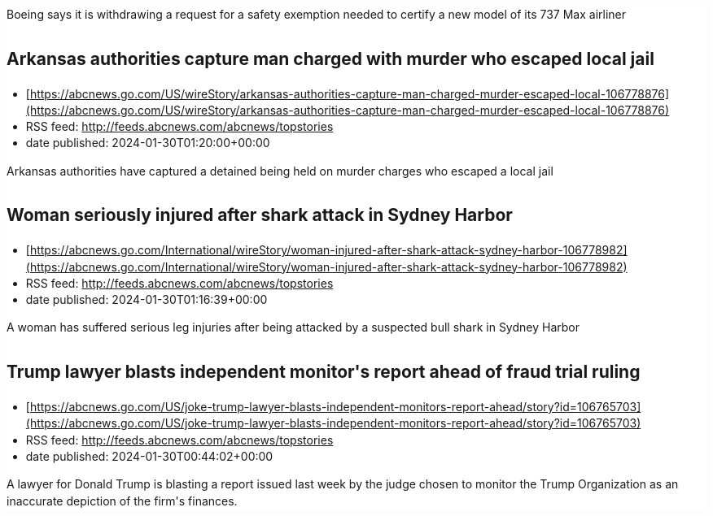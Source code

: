Boeing says it is withdrawing a request for a safety exemption needed to certify a new model of its 737 Max airliner

## Arkansas authorities capture man charged with murder who escaped local jail
 - [https://abcnews.go.com/US/wireStory/arkansas-authorities-capture-man-charged-murder-escaped-local-106778876](https://abcnews.go.com/US/wireStory/arkansas-authorities-capture-man-charged-murder-escaped-local-106778876)
 - RSS feed: http://feeds.abcnews.com/abcnews/topstories
 - date published: 2024-01-30T01:20:00+00:00

Arkansas authorities have captured a detained being held on murder charges who escaped a local jail

## Woman seriously injured after shark attack in Sydney Harbor
 - [https://abcnews.go.com/International/wireStory/woman-injured-after-shark-attack-sydney-harbor-106778982](https://abcnews.go.com/International/wireStory/woman-injured-after-shark-attack-sydney-harbor-106778982)
 - RSS feed: http://feeds.abcnews.com/abcnews/topstories
 - date published: 2024-01-30T01:16:39+00:00

A woman has suffered serious leg injuries after being attacked by a suspected bull shark in Sydney Harbor

## Trump lawyer blasts independent monitor's report ahead of fraud trial ruling
 - [https://abcnews.go.com/US/joke-trump-lawyer-blasts-independent-monitors-report-ahead/story?id=106765703](https://abcnews.go.com/US/joke-trump-lawyer-blasts-independent-monitors-report-ahead/story?id=106765703)
 - RSS feed: http://feeds.abcnews.com/abcnews/topstories
 - date published: 2024-01-30T00:44:02+00:00

A lawyer for Donald Trump is blasting a report issued last week by the judge chosen to monitor the Trump Organization as an inaccurate depiction of the firm's finances.

